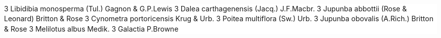 <td style="text-align:right;">
3
</td>
</tr>
<tr>
<td style="text-align:left;">
Libidibia monosperma (Tul.) Gagnon & G.P.Lewis
</td>
<td style="text-align:right;">
3
</td>
</tr>
<tr>
<td style="text-align:left;">
Dalea carthagenensis (Jacq.) J.F.Macbr.
</td>
<td style="text-align:right;">
3
</td>
</tr>
<tr>
<td style="text-align:left;">
Jupunba abbottii (Rose & Leonard) Britton & Rose
</td>
<td style="text-align:right;">
3
</td>
</tr>
<tr>
<td style="text-align:left;">
Cynometra portoricensis Krug & Urb.
</td>
<td style="text-align:right;">
3
</td>
</tr>
<tr>
<td style="text-align:left;">
Poitea multiflora (Sw.) Urb.
</td>
<td style="text-align:right;">
3
</td>
</tr>
<tr>
<td style="text-align:left;">
Jupunba obovalis (A.Rich.) Britton & Rose
</td>
<td style="text-align:right;">
3
</td>
</tr>
<tr>
<td style="text-align:left;">
Melilotus albus Medik.
</td>
<td style="text-align:right;">
3
</td>
</tr>
<tr>
<td style="text-align:left;">
Galactia P.Browne
</td>